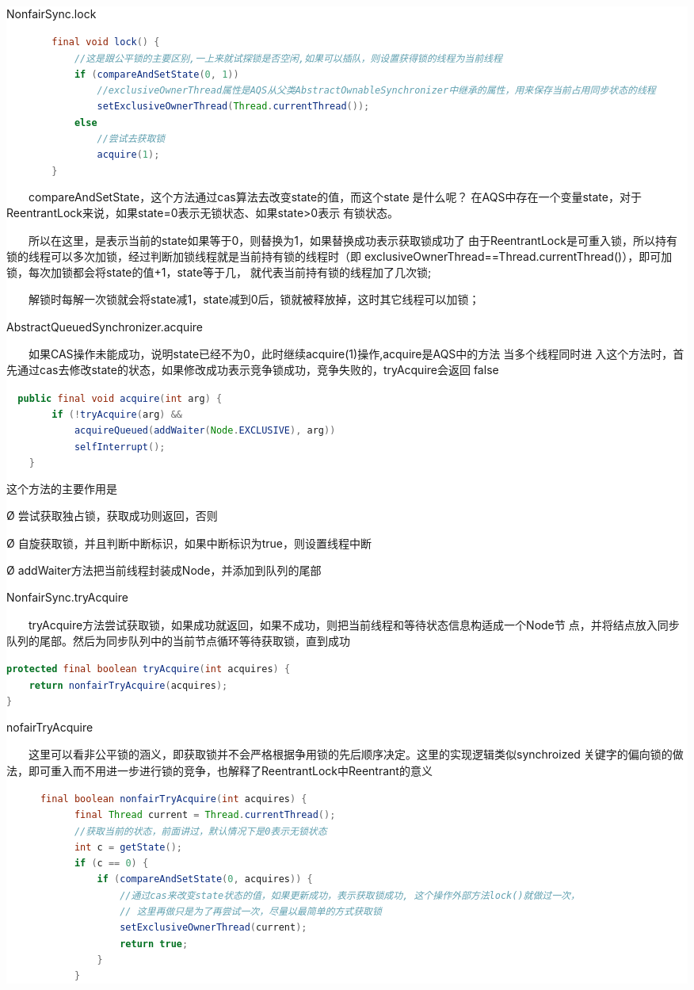 NonfairSync.lock
```java
        final void lock() {
            //这是跟公平锁的主要区别,一上来就试探锁是否空闲,如果可以插队，则设置获得锁的线程为当前线程
            if (compareAndSetState(0, 1))
                //exclusiveOwnerThread属性是AQS从父类AbstractOwnableSynchronizer中继承的属性，用来保存当前占用同步状态的线程
                setExclusiveOwnerThread(Thread.currentThread());
            else
                //尝试去获取锁
                acquire(1);
        }
```
　　compareAndSetState，这个方法通过cas算法去改变state的值，而这个state
是什么呢？ 在AQS中存在一个变量state，对于ReentrantLock来说，如果state=0表示无锁状态、如果state>0表示
有锁状态。

　　所以在这里，是表示当前的state如果等于0，则替换为1，如果替换成功表示获取锁成功了
由于ReentrantLock是可重入锁，所以持有锁的线程可以多次加锁，经过判断加锁线程就是当前持有锁的线程时（即
exclusiveOwnerThread==Thread.currentThread()），即可加锁，每次加锁都会将state的值+1，state等于几，
就代表当前持有锁的线程加了几次锁;

　　解锁时每解一次锁就会将state减1，state减到0后，锁就被释放掉，这时其它线程可以加锁；

AbstractQueuedSynchronizer.acquire

　　如果CAS操作未能成功，说明state已经不为0，此时继续acquire(1)操作,acquire是AQS中的方法 当多个线程同时进
入这个方法时，首先通过cas去修改state的状态，如果修改成功表示竞争锁成功，竞争失败的，tryAcquire会返回
false
```java
  public final void acquire(int arg) {
        if (!tryAcquire(arg) &&
            acquireQueued(addWaiter(Node.EXCLUSIVE), arg))
            selfInterrupt();
    }
```
这个方法的主要作用是

Ø 尝试获取独占锁，获取成功则返回，否则

Ø 自旋获取锁，并且判断中断标识，如果中断标识为true，则设置线程中断

Ø addWaiter方法把当前线程封装成Node，并添加到队列的尾部

NonfairSync.tryAcquire

　　tryAcquire方法尝试获取锁，如果成功就返回，如果不成功，则把当前线程和等待状态信息构适成一个Node节
点，并将结点放入同步队列的尾部。然后为同步队列中的当前节点循环等待获取锁，直到成功
```java
protected final boolean tryAcquire(int acquires) {
    return nonfairTryAcquire(acquires);
}
```

nofairTryAcquire

　　这里可以看非公平锁的涵义，即获取锁并不会严格根据争用锁的先后顺序决定。这里的实现逻辑类似synchroized
关键字的偏向锁的做法，即可重入而不用进一步进行锁的竞争，也解释了ReentrantLock中Reentrant的意义
```java
      final boolean nonfairTryAcquire(int acquires) {
            final Thread current = Thread.currentThread();
            //获取当前的状态，前面讲过，默认情况下是0表示无锁状态
            int c = getState();
            if (c == 0) {
                if (compareAndSetState(0, acquires)) {
                    //通过cas来改变state状态的值，如果更新成功，表示获取锁成功, 这个操作外部方法lock()就做过一次，
                    // 这里再做只是为了再尝试一次，尽量以最简单的方式获取锁
                    setExclusiveOwnerThread(current);
                    return true;
                }
            }
```